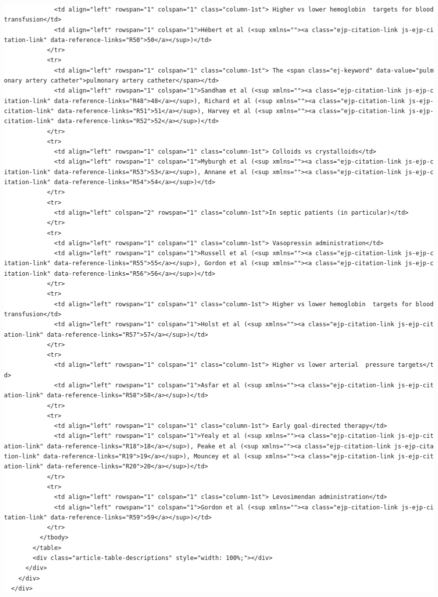                   <td align="left" rowspan="1" colspan="1" class="column-1st"> Higher vs lower hemoglobin  targets for blood transfusion</td>
                  <td align="left" rowspan="1" colspan="1">Hébert et al (<sup xmlns=""><a class="ejp-citation-link js-ejp-citation-link" data-reference-links="R50">50</a></sup>)</td>
                </tr>
                <tr>
                  <td align="left" rowspan="1" colspan="1" class="column-1st"> The <span class="ej-keyword" data-value="pulmonary artery catheter">pulmonary artery catheter</span></td>
                  <td align="left" rowspan="1" colspan="1">Sandham et al (<sup xmlns=""><a class="ejp-citation-link js-ejp-citation-link" data-reference-links="R48">48</a></sup>), Richard et al (<sup xmlns=""><a class="ejp-citation-link js-ejp-citation-link" data-reference-links="R51">51</a></sup>), Harvey et al (<sup xmlns=""><a class="ejp-citation-link js-ejp-citation-link" data-reference-links="R52">52</a></sup>)</td>
                </tr>
                <tr>
                  <td align="left" rowspan="1" colspan="1" class="column-1st"> Colloids vs crystalloids</td>
                  <td align="left" rowspan="1" colspan="1">Myburgh et al (<sup xmlns=""><a class="ejp-citation-link js-ejp-citation-link" data-reference-links="R53">53</a></sup>), Annane et al (<sup xmlns=""><a class="ejp-citation-link js-ejp-citation-link" data-reference-links="R54">54</a></sup>)</td>
                </tr>
                <tr>
                  <td align="left" colspan="2" rowspan="1" class="column-1st">In septic patients (in particular)</td>
                </tr>
                <tr>
                  <td align="left" rowspan="1" colspan="1" class="column-1st"> Vasopressin administration</td>
                  <td align="left" rowspan="1" colspan="1">Russell et al (<sup xmlns=""><a class="ejp-citation-link js-ejp-citation-link" data-reference-links="R55">55</a></sup>), Gordon et al (<sup xmlns=""><a class="ejp-citation-link js-ejp-citation-link" data-reference-links="R56">56</a></sup>)</td>
                </tr>
                <tr>
                  <td align="left" rowspan="1" colspan="1" class="column-1st"> Higher vs lower hemoglobin  targets for blood transfusion</td>
                  <td align="left" rowspan="1" colspan="1">Holst et al (<sup xmlns=""><a class="ejp-citation-link js-ejp-citation-link" data-reference-links="R57">57</a></sup>)</td>
                </tr>
                <tr>
                  <td align="left" rowspan="1" colspan="1" class="column-1st"> Higher vs lower arterial  pressure targets</td>
                  <td align="left" rowspan="1" colspan="1">Asfar et al (<sup xmlns=""><a class="ejp-citation-link js-ejp-citation-link" data-reference-links="R58">58</a></sup>)</td>
                </tr>
                <tr>
                  <td align="left" rowspan="1" colspan="1" class="column-1st"> Early goal-directed therapy</td>
                  <td align="left" rowspan="1" colspan="1">Yealy et al (<sup xmlns=""><a class="ejp-citation-link js-ejp-citation-link" data-reference-links="R18">18</a></sup>), Peake et al (<sup xmlns=""><a class="ejp-citation-link js-ejp-citation-link" data-reference-links="R19">19</a></sup>), Mouncey et al (<sup xmlns=""><a class="ejp-citation-link js-ejp-citation-link" data-reference-links="R20">20</a></sup>)</td>
                </tr>
                <tr>
                  <td align="left" rowspan="1" colspan="1" class="column-1st"> Levosimendan administration</td>
                  <td align="left" rowspan="1" colspan="1">Gordon et al (<sup xmlns=""><a class="ejp-citation-link js-ejp-citation-link" data-reference-links="R59">59</a></sup>)</td>
                </tr>
              </tbody>
            </table>
            <div class="article-table-descriptions" style="width: 100%;"></div>
          </div>
        </div>
      </div>
